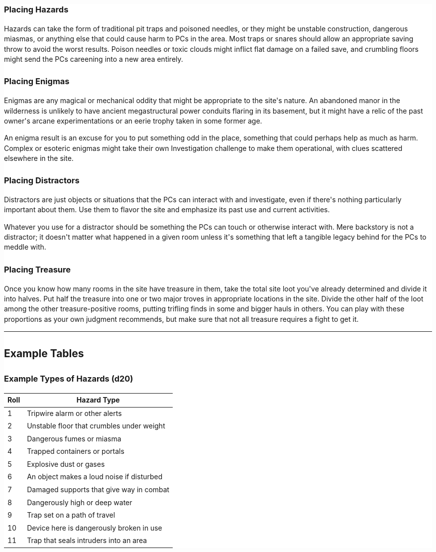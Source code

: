### Placing Hazards

Hazards can take the form of traditional pit traps and poisoned needles, or they might be unstable construction, dangerous miasmas, or anything else that could cause harm to PCs in the area. Most traps or snares should allow an appropriate saving throw to avoid the worst results. Poison needles or toxic clouds might inflict flat damage on a failed save, and crumbling floors might send the PCs careening into a new area entirely.

### Placing Enigmas

Enigmas are any magical or mechanical oddity that might be appropriate to the site's nature. An abandoned manor in the wilderness is unlikely to have ancient megastructural power conduits flaring in its basement, but it might have a relic of the past owner's arcane experimentations or an eerie trophy taken in some former age.

An enigma result is an excuse for you to put something odd in the place, something that could perhaps help as much as harm. Complex or esoteric enigmas might take their own Investigation challenge to make them operational, with clues scattered elsewhere in the site.

### Placing Distractors

Distractors are just objects or situations that the PCs can interact with and investigate, even if there's nothing particularly important about them. Use them to flavor the site and emphasize its past use and current activities.

Whatever you use for a distractor should be something the PCs can touch or otherwise interact with. Mere backstory is not a distractor; it doesn't matter what happened in a given room unless it's something that left a tangible legacy behind for the PCs to meddle with.

### Placing Treasure

Once you know how many rooms in the site have treasure in them, take the total site loot you've already determined and divide it into halves. Put half the treasure into one or two major troves in appropriate locations in the site. Divide the other half of the loot among the other treasure-positive rooms, putting trifling finds in some and bigger hauls in others. You can play with these proportions as your own judgment recommends, but make sure that not all treasure requires a fight to get it.

---

## Example Tables

### Example Types of Hazards (d20)

| Roll | Hazard Type                                   |
|------|-----------------------------------------------|
| 1    | Tripwire alarm or other alerts                |
| 2    | Unstable floor that crumbles under weight     |
| 3    | Dangerous fumes or miasma                     |
| 4    | Trapped containers or portals                 |
| 5    | Explosive dust or gases                       |
| 6    | An object makes a loud noise if disturbed     |
| 7    | Damaged supports that give way in combat      |
| 8    | Dangerously high or deep water                |
| 9    | Trap set on a path of travel                  |
| 10   | Device here is dangerously broken in use      |
| 11   | Trap that seals intruders into an area        |